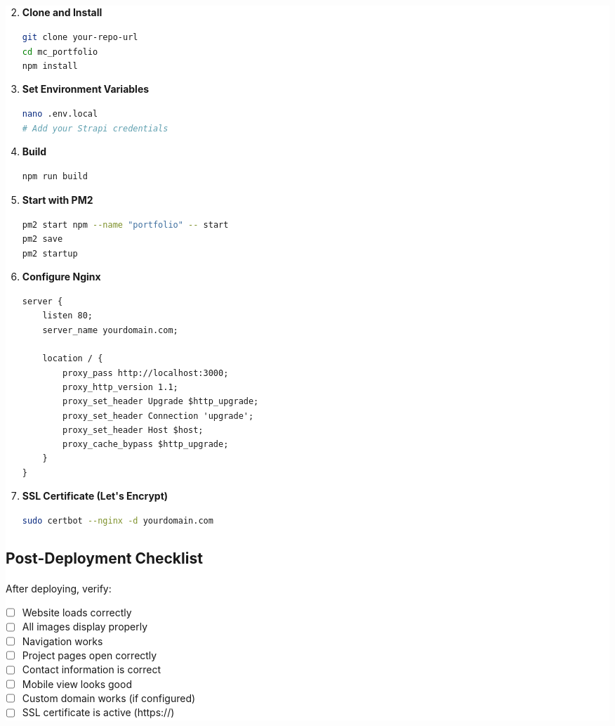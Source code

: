 2. **Clone and Install**
   ```bash
   git clone your-repo-url
   cd mc_portfolio
   npm install
   ```

3. **Set Environment Variables**
   ```bash
   nano .env.local
   # Add your Strapi credentials
   ```

4. **Build**
   ```bash
   npm run build
   ```

5. **Start with PM2**
   ```bash
   pm2 start npm --name "portfolio" -- start
   pm2 save
   pm2 startup
   ```

6. **Configure Nginx**
   ```nginx
   server {
       listen 80;
       server_name yourdomain.com;

       location / {
           proxy_pass http://localhost:3000;
           proxy_http_version 1.1;
           proxy_set_header Upgrade $http_upgrade;
           proxy_set_header Connection 'upgrade';
           proxy_set_header Host $host;
           proxy_cache_bypass $http_upgrade;
       }
   }
   ```

7. **SSL Certificate (Let's Encrypt)**
   ```bash
   sudo certbot --nginx -d yourdomain.com
   ```

## Post-Deployment Checklist

After deploying, verify:

- [ ] Website loads correctly
- [ ] All images display properly
- [ ] Navigation works
- [ ] Project pages open correctly
- [ ] Contact information is correct
- [ ] Mobile view looks good
- [ ] Custom domain works (if configured)
- [ ] SSL certificate is active (https://)
